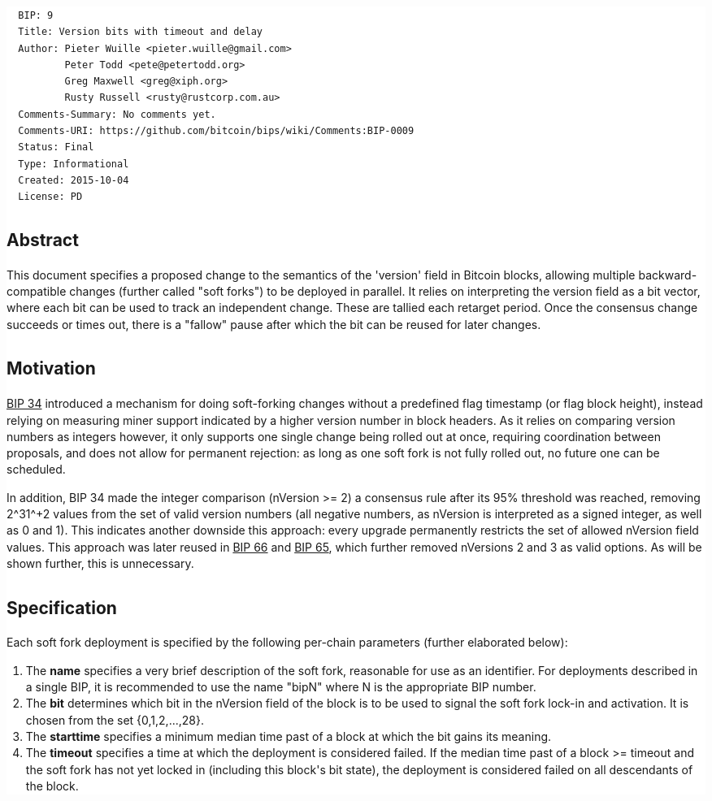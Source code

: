       BIP: 9
      Title: Version bits with timeout and delay
      Author: Pieter Wuille <pieter.wuille@gmail.com>
              Peter Todd <pete@petertodd.org>
              Greg Maxwell <greg@xiph.org>
              Rusty Russell <rusty@rustcorp.com.au>
      Comments-Summary: No comments yet.
      Comments-URI: https://github.com/bitcoin/bips/wiki/Comments:BIP-0009
      Status: Final
      Type: Informational
      Created: 2015-10-04
      License: PD

## Abstract

This document specifies a proposed change to the semantics of the
\'version\' field in Bitcoin blocks, allowing multiple
backward-compatible changes (further called \"soft forks\") to be
deployed in parallel. It relies on interpreting the version field as a
bit vector, where each bit can be used to track an independent change.
These are tallied each retarget period. Once the consensus change
succeeds or times out, there is a \"fallow\" pause after which the bit
can be reused for later changes.

## Motivation

[BIP 34](bip-0034.mediawiki "wikilink") introduced a mechanism for doing
soft-forking changes without a predefined flag timestamp (or flag block
height), instead relying on measuring miner support indicated by a
higher version number in block headers. As it relies on comparing
version numbers as integers however, it only supports one single change
being rolled out at once, requiring coordination between proposals, and
does not allow for permanent rejection: as long as one soft fork is not
fully rolled out, no future one can be scheduled.

In addition, BIP 34 made the integer comparison (nVersion \>= 2) a
consensus rule after its 95% threshold was reached, removing 2^31^+2
values from the set of valid version numbers (all negative numbers, as
nVersion is interpreted as a signed integer, as well as 0 and 1). This
indicates another downside this approach: every upgrade permanently
restricts the set of allowed nVersion field values. This approach was
later reused in [BIP 66](bip-0066.mediawiki "wikilink") and [BIP
65](bip-0065.mediawiki "wikilink"), which further removed nVersions 2
and 3 as valid options. As will be shown further, this is unnecessary.

## Specification

Each soft fork deployment is specified by the following per-chain
parameters (further elaborated below):

1.  The **name** specifies a very brief description of the soft fork,
    reasonable for use as an identifier. For deployments described in a
    single BIP, it is recommended to use the name \"bipN\" where N is
    the appropriate BIP number.
2.  The **bit** determines which bit in the nVersion field of the block
    is to be used to signal the soft fork lock-in and activation. It is
    chosen from the set {0,1,2,\...,28}.
3.  The **starttime** specifies a minimum median time past of a block at
    which the bit gains its meaning.
4.  The **timeout** specifies a time at which the deployment is
    considered failed. If the median time past of a block \>= timeout
    and the soft fork has not yet locked in (including this block\'s bit
    state), the deployment is considered failed on all descendants of
    the block.